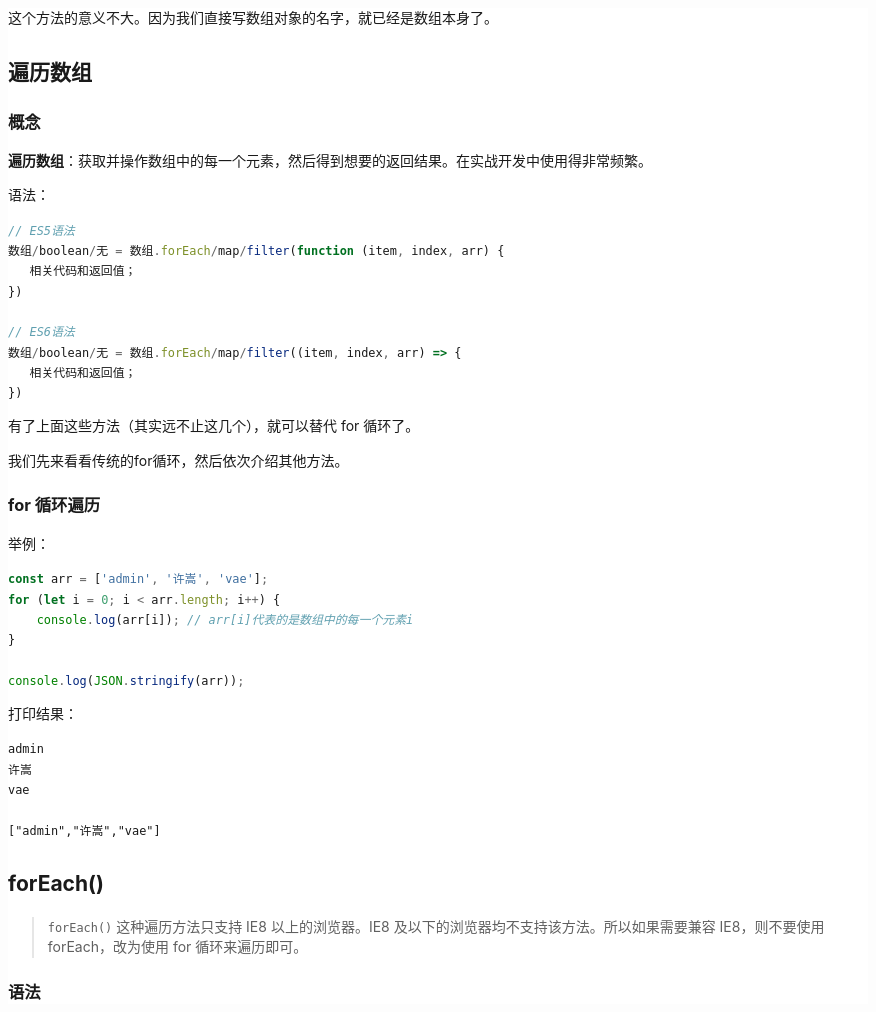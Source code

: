 这个方法的意义不大。因为我们直接写数组对象的名字，就已经是数组本身了。

## 遍历数组

### 概念

**遍历数组**：获取并操作数组中的每一个元素，然后得到想要的返回结果。在实战开发中使用得非常频繁。

语法：

```js
// ES5语法
数组/boolean/无 = 数组.forEach/map/filter(function (item, index, arr) {
   相关代码和返回值；
})

// ES6语法
数组/boolean/无 = 数组.forEach/map/filter((item, index, arr) => {
   相关代码和返回值；
})
```

有了上面这些方法（其实远不止这几个），就可以替代 for 循环了。



我们先来看看传统的for循环，然后依次介绍其他方法。

### for 循环遍历

举例：

```javascript
const arr = ['admin', '许嵩', 'vae'];
for (let i = 0; i < arr.length; i++) {
    console.log(arr[i]); // arr[i]代表的是数组中的每一个元素i
}

console.log(JSON.stringify(arr));
```

打印结果：

```
admin
许嵩
vae

["admin","许嵩","vae"]
```

## forEach()

> `forEach()` 这种遍历方法只支持 IE8 以上的浏览器。IE8 及以下的浏览器均不支持该方法。所以如果需要兼容 IE8，则不要使用 forEach，改为使用 for 循环来遍历即可。

### 语法
